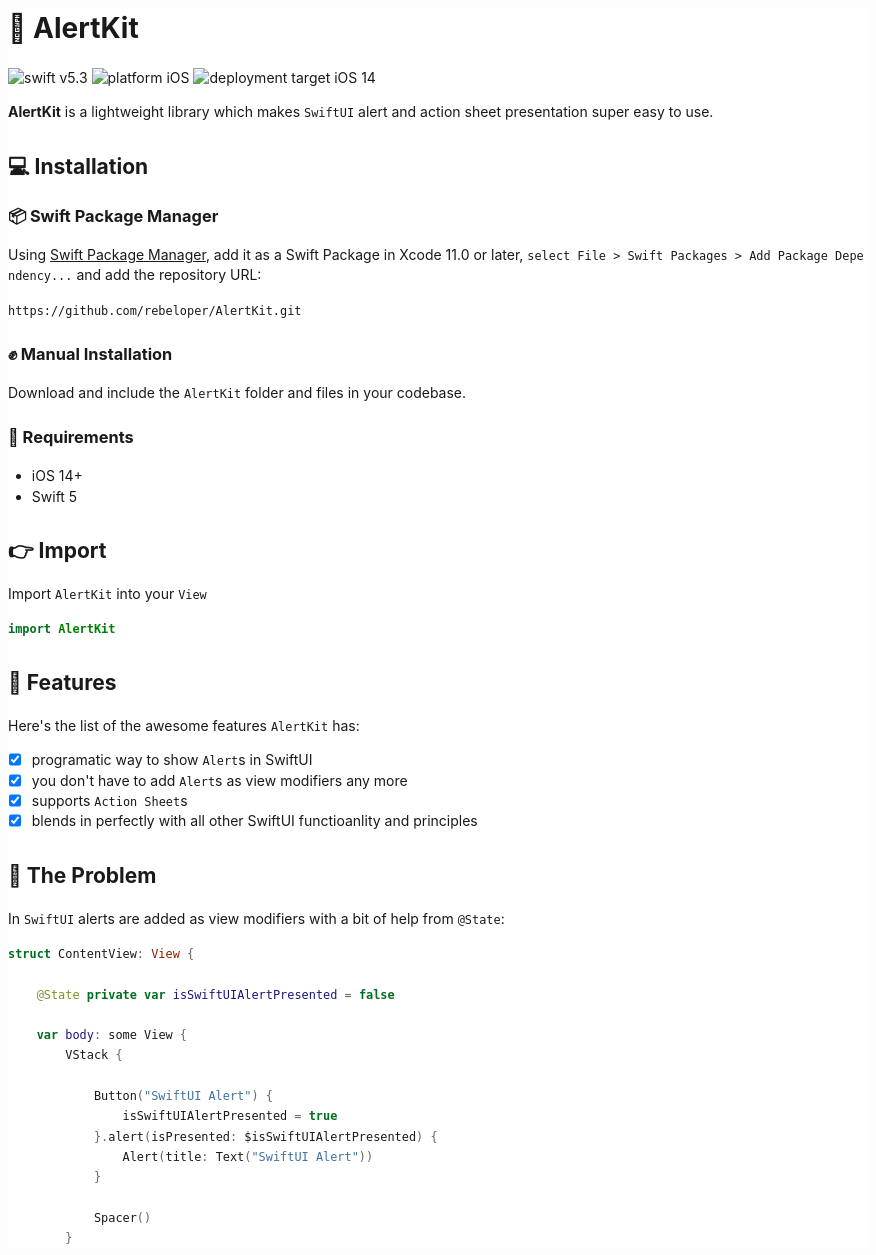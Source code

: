 # 🚨 AlertKit

![swift v5.3](https://img.shields.io/badge/swift-v5.3-orange.svg)
![platform iOS](https://img.shields.io/badge/platform-iOS-blue.svg)
![deployment target iOS 14](https://img.shields.io/badge/deployment%20target-iOS%2014-blueviolet)

**AlertKit** is a lightweight library which makes `SwiftUI` alert and action sheet presentation super easy to use.

## 💻 Installation
### 📦 Swift Package Manager
Using <a href="https://swift.org/package-manager/" rel="nofollow">Swift Package Manager</a>, add it as a Swift Package in Xcode 11.0 or later, `select File > Swift Packages > Add Package Dependency...` and add the repository URL:
```shell
https://github.com/rebeloper/AlertKit.git
```
### ✊ Manual Installation
Download and include the `AlertKit` folder and files in your codebase.

### 📲 Requirements
- iOS 14+
- Swift 5

## 👉 Import

Import `AlertKit` into your `View`

``` swift
import AlertKit
```

## 🧳 Features

Here's the list of the awesome features `AlertKit` has:
- [X] programatic way to show `Alert`s in SwiftUI
- [X] you don't have to add `Alert`s as view modifiers any more
- [X] supports `Action Sheet`s
- [X] blends in perfectly with all other SwiftUI functioanlity and principles

## 😤 The Problem

In `SwiftUI` alerts are added as view modifiers with a bit of help from `@State`:

``` swift
struct ContentView: View {
    
    @State private var isSwiftUIAlertPresented = false
    
    var body: some View {
        VStack {
            
            Button("SwiftUI Alert") {
                isSwiftUIAlertPresented = true
            }.alert(isPresented: $isSwiftUIAlertPresented) {
                Alert(title: Text("SwiftUI Alert"))
            }
            
            Spacer()
        }
```